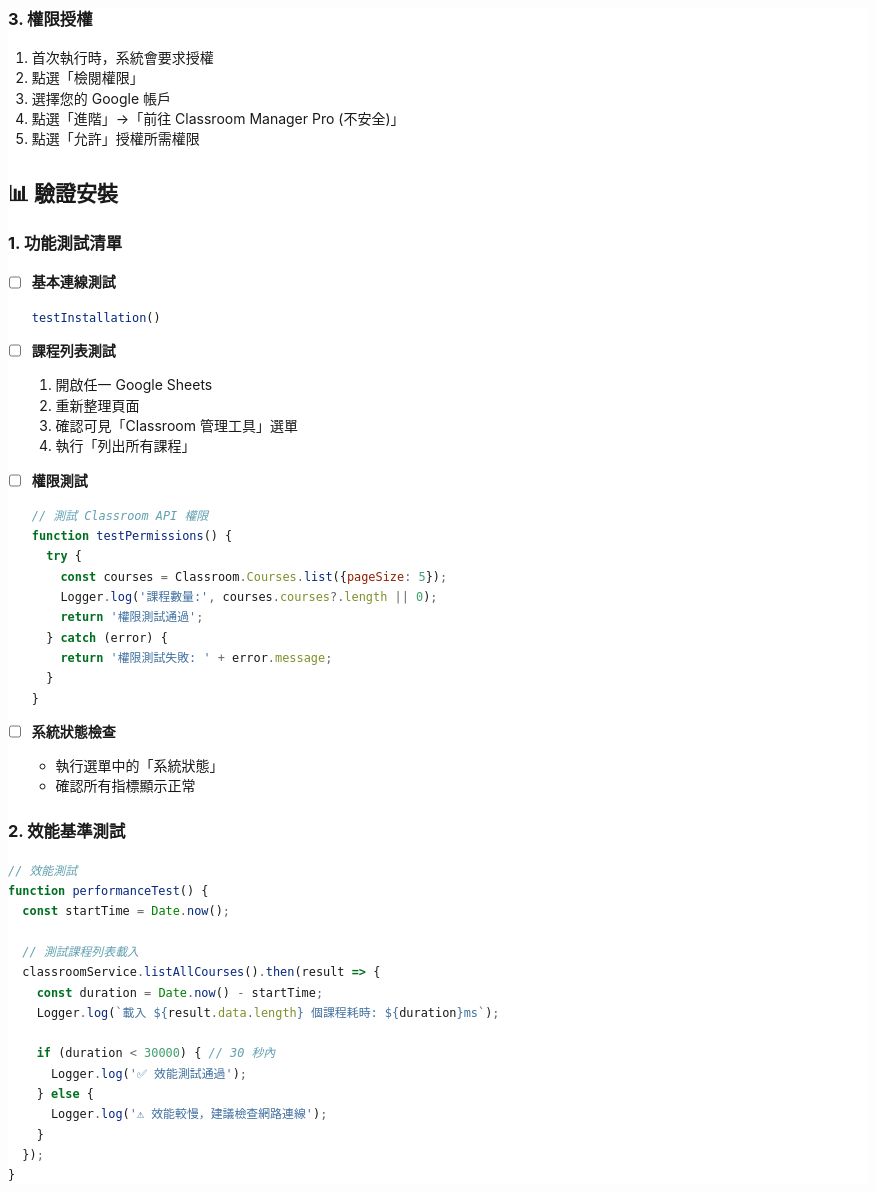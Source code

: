 ### 3. 權限授權
1. 首次執行時，系統會要求授權
2. 點選「檢閱權限」
3. 選擇您的 Google 帳戶
4. 點選「進階」→「前往 Classroom Manager Pro (不安全)」
5. 點選「允許」授權所需權限

## 📊 驗證安裝

### 1. 功能測試清單

- [ ] **基本連線測試**
  ```javascript
  testInstallation()
  ```

- [ ] **課程列表測試**
  1. 開啟任一 Google Sheets
  2. 重新整理頁面
  3. 確認可見「Classroom 管理工具」選單
  4. 執行「列出所有課程」

- [ ] **權限測試**
  ```javascript
  // 測試 Classroom API 權限
  function testPermissions() {
    try {
      const courses = Classroom.Courses.list({pageSize: 5});
      Logger.log('課程數量:', courses.courses?.length || 0);
      return '權限測試通過';
    } catch (error) {
      return '權限測試失敗: ' + error.message;
    }
  }
  ```

- [ ] **系統狀態檢查**
  - 執行選單中的「系統狀態」
  - 確認所有指標顯示正常

### 2. 效能基準測試

```javascript
// 效能測試
function performanceTest() {
  const startTime = Date.now();
  
  // 測試課程列表載入
  classroomService.listAllCourses().then(result => {
    const duration = Date.now() - startTime;
    Logger.log(`載入 ${result.data.length} 個課程耗時: ${duration}ms`);
    
    if (duration < 30000) { // 30 秒內
      Logger.log('✅ 效能測試通過');
    } else {
      Logger.log('⚠️ 效能較慢，建議檢查網路連線');
    }
  });
}
```
